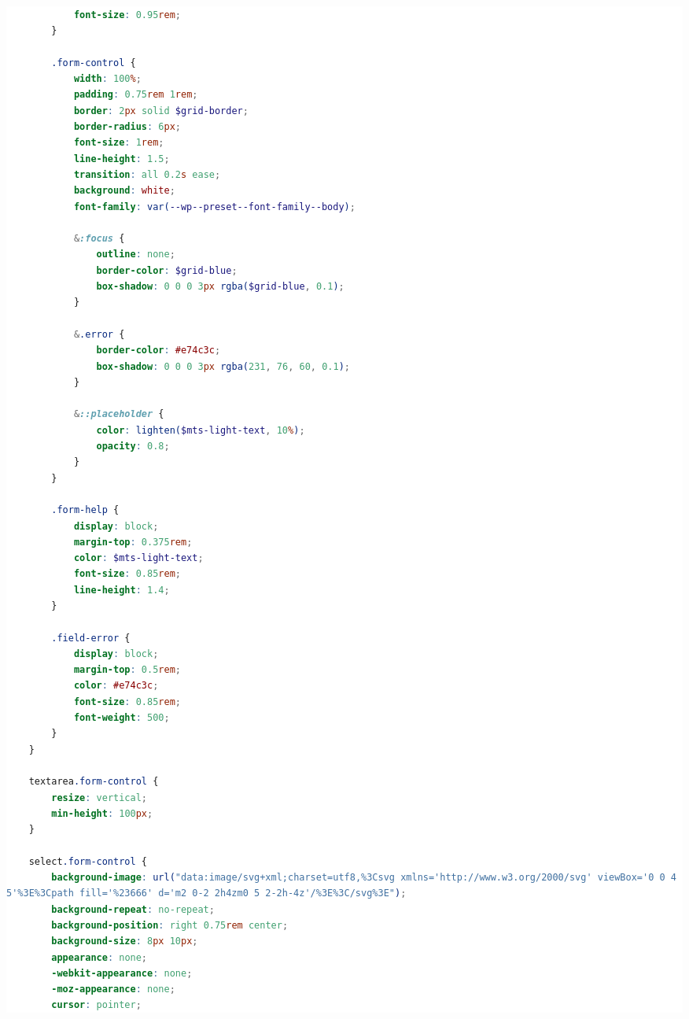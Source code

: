```scss
            font-size: 0.95rem;
        }
        
        .form-control {
            width: 100%;
            padding: 0.75rem 1rem;
            border: 2px solid $grid-border;
            border-radius: 6px;
            font-size: 1rem;
            line-height: 1.5;
            transition: all 0.2s ease;
            background: white;
            font-family: var(--wp--preset--font-family--body);
            
            &:focus {
                outline: none;
                border-color: $grid-blue;
                box-shadow: 0 0 0 3px rgba($grid-blue, 0.1);
            }
            
            &.error {
                border-color: #e74c3c;
                box-shadow: 0 0 0 3px rgba(231, 76, 60, 0.1);
            }
            
            &::placeholder {
                color: lighten($mts-light-text, 10%);
                opacity: 0.8;
            }
        }
        
        .form-help {
            display: block;
            margin-top: 0.375rem;
            color: $mts-light-text;
            font-size: 0.85rem;
            line-height: 1.4;
        }
        
        .field-error {
            display: block;
            margin-top: 0.5rem;
            color: #e74c3c;
            font-size: 0.85rem;
            font-weight: 500;
        }
    }
    
    textarea.form-control {
        resize: vertical;
        min-height: 100px;
    }
    
    select.form-control {
        background-image: url("data:image/svg+xml;charset=utf8,%3Csvg xmlns='http://www.w3.org/2000/svg' viewBox='0 0 4 5'%3E%3Cpath fill='%23666' d='m2 0-2 2h4zm0 5 2-2h-4z'/%3E%3C/svg%3E");
        background-repeat: no-repeat;
        background-position: right 0.75rem center;
        background-size: 8px 10px;
        appearance: none;
        -webkit-appearance: none;
        -moz-appearance: none;
        cursor: pointer;
```